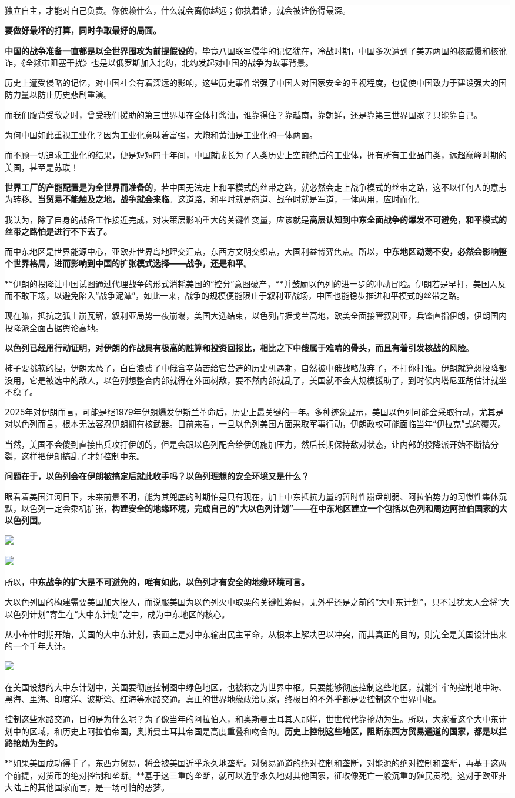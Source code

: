 独立自主，才能对自己负责。你依赖什么，什么就会离你越远；你执着谁，就会被谁伤得最深。

**要做好最坏的打算，同时争取最好的局面。**

**中国的战争准备一直都是以全世界围攻为前提假设的**，毕竟八国联军侵华的记忆犹在，冷战时期，中国多次遭到了美苏两国的核威慑和核讹诈，《全频带阻塞干扰》也是以俄罗斯加入北约，北约发起对中国的战争为故事背景。

历史上遭受侵略的记忆，对中国社会有着深远的影响，这些历史事件增强了中国人对国家安全的重视程度，也促使中国致力于建设强大的国防力量以防止历史悲剧重演。

而我们腹背受敌之时，曾受我们援助的第三世界却在全体打酱油，谁靠得住？靠越南，靠朝鲜，还是靠第三世界国家？只能靠自己。

为何中国如此重视工业化？因为工业化意味着富强，大炮和黄油是工业化的一体两面。

而不顾一切追求工业化的结果，便是短短四十年间，中国就成长为了人类历史上空前绝后的工业体，拥有所有工业品门类，远超巅峰时期的美国，甚至是苏联！

**世界工厂的产能配置是为全世界而准备的**，若中国无法走上和平模式的丝带之路，就必然会走上战争模式的丝带之路，这不以任何人的意志为转移。**当贸易不能触及之地，战争就会来临**。这道路，和平时就是商道、战争时就是军道，一体两用，应时而化。

我认为，除了自身的战备工作接近完成，对决策层影响重大的关键性变量，应该就是**高层认知到中东全面战争的爆发不可避免，和平模式的丝带之路怕是进行不下去了。**

而中东地区是世界能源中心，亚欧非世界岛地理交汇点，东西方文明交织点，大国利益博弈焦点。所以，**中东地区动荡不安，必然会影响整个世界格局，进而影响到中国的扩张模式选择——战争，还是和平**。

**伊朗的投降让中国试图通过代理战争的形式消耗美国的“控分”意图破产，**并鼓励以色列的进一步的冲动冒险。伊朗若是早打，美国人反而不敢下场，以避免陷入“战争泥潭”，如此一来，战争的规模便能限止于叙利亚战场，中国也能稳步推进和平模式的丝带之路。

现在嘛，抵抗之弧土崩瓦解，叙利亚局势一夜崩塌，美国大选结束，以色列占据戈兰高地，欧美全面接管叙利亚，兵锋直指伊朗，伊朗国内投降派全面占据舆论高地。

**以色列已经用行动证明，对伊朗的作战具有极高的胜算和投资回报比，相比之下中俄属于难啃的骨头，而且有着引发核战的风险**。

柿子要挑软的捏，伊朗太怂了，白白浪费了中俄含辛茹苦给它营造的历史机遇期，自然被中俄战略放弃了，不打你打谁。伊朗就算想投降都没用，它是被选中的敌人，以色列想整合内部就得在外面树敌，要不然内部就乱了，美国就不会大规模援助了，到时候内塔尼亚胡估计就坐不稳了。

2025年对伊朗而言，可能是继1979年伊朗爆发伊斯兰革命后，历史上最关键的一年。多种迹象显示，美国以色列可能会采取行动，尤其是对以色列而言，根本无法容忍伊朗拥有核武器。目前来看，一旦以色列美国方面采取军事行动，伊朗政权可能面临当年“伊拉克”式的覆灭。

当然，美国不会傻到直接出兵攻打伊朗的，但是会跟以色列配合给伊朗施加压力，然后长期保持敌对状态，让内部的投降派开始不断搞分裂，这样把伊朗搞乱了才好控制中东。

**问题在于，以色列会在伊朗被搞定后就此收手吗？以色列理想的安全环境又是什么？**

眼看着美国江河日下，未来前景不明，能为其兜底的时期怕是只有现在，加上中东抵抗力量的暂时性崩盘削弱、阿拉伯势力的习惯性集体沉默，以色列一定会乘机扩张，**构建安全的地缘环境，完成自己的“大以色列计划”——在中东地区建立一个包括以色列和周边阿拉伯国家的大以色列国**。

![](https://picx.zhimg.com/50/v2-90c4d0d1496938f4c293ae9f5e4d97aa_720w.jpg?source=2c26e567)

![](https://picx.zhimg.com/50/v2-79420c50ec8f872838571bc262266036_720w.jpg?source=2c26e567)

​所以，**中东战争的扩大是不可避免的，唯有如此，以色列才有安全的地缘环境可言。**

大以色列国的构建需要美国加大投入，而说服美国为以色列火中取栗的关键性筹码，无外乎还是之前的“大中东计划”，只不过犹太人会将“大以色列计划”寄生在“大中东计划”之中，成为中东地区的核心。

从小布什时期开始，美国的大中东计划，表面上是对中东输出民主革命，从根本上解决巴以冲突，而其真正的目的，则完全是美国设计出来的一个千年大计。

![](https://picx.zhimg.com/50/v2-76c9c3590ce9e23d6331b9bad631c6fa_720w.jpg?source=2c26e567)

在美国设想的大中东计划中，美国要彻底控制图中绿色地区，也被称之为世界中枢。只要能够彻底控制这些地区，就能牢牢的控制地中海、黑海、里海、印度洋、波斯湾、红海等水路交通。真正的世界地缘政治玩家，终极目的不外乎都是要控制这个世界中枢。

控制这些水路交通，目的是为什么呢？为了像当年的阿拉伯人，和奥斯曼土耳其人那样，世世代代靠抢劫为生。所以，大家看这个大中东计划中的区域，和历史上阿拉伯帝国，奥斯曼土耳其帝国是高度重叠和吻合的。**历史上控制这些地区，阻断东西方贸易通道的国家，都是以拦路抢劫为生的。**

**如果美国成功得手了，东西方贸易，将会被美国近乎永久地垄断。对贸易通道的绝对控制和垄断，对能源的绝对控制和垄断，再基于这两个前提，对货币的绝对控制和垄断。**基于这三重的垄断，就可以近乎永久地对其他国家，征收像死亡一般沉重的殖民贡税。这对于欧亚非大陆上的其他国家而言，是一场可怕的恶梦。

